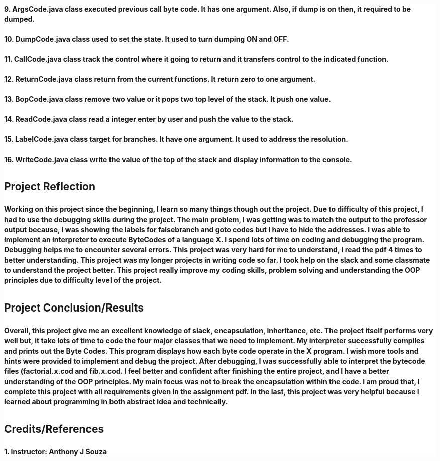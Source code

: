 #### 9. ArgsCode.java class executed previous call byte code. It has one argument. Also, if dump is on then, it required to be dumped.
#### 10. DumpCode.java class used to set the state. It used to turn dumping ON and OFF.
#### 11. CallCode.java class track the control where it going to return and it transfers control to the indicated function.
#### 12. ReturnCode.java class return from the current functions. It return zero to one argument.
#### 13. BopCode.java class remove two value or it pops two top level of the stack. It push one value.
#### 14. ReadCode.java class read a integer enter by user and push the value to the stack.
#### 15. LabelCode.java class target for branches. It have one argument. It used to address the resolution.
#### 16. WriteCode.java class write the value of the top of the stack and display information to the console.
    
## Project Reflection
#### Working on this project since the beginning, I learn so many things though out the project. Due to difficulty of this project, I had to use the debugging skills during the project. The main problem, I was getting was to match the output to the professor output because, I was showing the labels for falsebranch and goto codes but I have to hide the addresses. I was able to implement an interpreter to execute ByteCodes of a language X. I spend lots of time on coding and debugging the program. Debugging helps me to encounter several errors. This project was very hard for me to understand, I read the pdf 4 times to better understanding. This project was my longer projects in writing code so far. I took help on the slack and some classmate to understand the project better. This project really improve my coding skills, problem solving and understanding the OOP principles due to difficulty level of the project.

## Project Conclusion/Results
#### Overall, this project give me an excellent knowledge of slack, encapsulation, inheritance, etc. The project itself performs very well but, it take lots of time to code the four major classes that we need to implement. My interpreter successfully compiles and prints out the Byte Codes. This program displays how each byte code operate in the X program. I wish more tools and hints were provided to implement and debug the project. After debugging, I was successfully able to interpret the bytecode files (factorial.x.cod and fib.x.cod. I feel better and confident after finishing the entire project, and I have a better understanding of the OOP principles. My main focus was not to break the encapsulation within the code. I am proud that, I complete this project with all requirements given in the assignment pdf. In the last, this project was very helpful because I learned about programming in both abstract idea and technically.
## Credits/References
#### 1. Instructor: Anthony J Souza